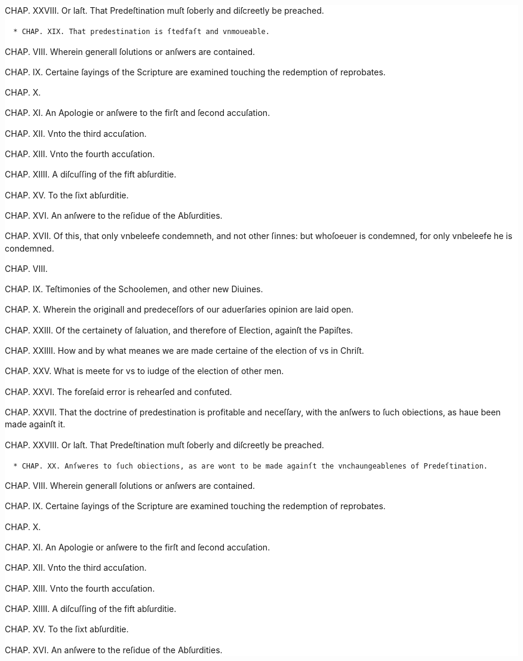 CHAP. XXVIII. Or laſt. That Predeſtination muſt ſoberly and diſcreetly be preached.

      * CHAP. XIX. That predestination is ſtedfaſt and vnmoueable.

CHAP. VIII. Wherein generall ſolutions or anſwers are contained.

CHAP. IX. Certaine ſayings of the Scripture are examined touching the redemption of reprobates.

CHAP. X.

CHAP. XI. An Apologie or anſwere to the firſt and ſecond accuſation.

CHAP. XII. Vnto the third accuſation.

CHAP. XIII. Vnto the fourth accuſation.

CHAP. XIIII. A diſcuſſing of the fift abſurditie.

CHAP. XV. To the ſixt abſurditie.

CHAP. XVI. An anſwere to the reſidue of the Abſurdities.

CHAP. XVII. Of this, that only vnbeleefe condemneth, and not other ſinnes: but whoſoeuer is condemned, for only vnbeleefe he is condemned.

CHAP. VIII.

CHAP. IX. Teſtimonies of the Schoolemen, and other new Diuines.

CHAP. X. Wherein the originall and predeceſſors of our aduerſaries opinion are laid open.

CHAP. XXIII. Of the certainety of ſaluation, and therefore of Election, againſt the Papiſtes.

CHAP. XXIIII. How and by what meanes we are made certaine of the election of vs in Chriſt.

CHAP. XXV. What is meete for vs to iudge of the election of other men.

CHAP. XXVI. The foreſaid error is rehearſed and confuted.

CHAP. XXVII. That the doctrine of predestination is profitable and neceſſary, with the anſwers to ſuch obiections, as haue been made againſt it.

CHAP. XXVIII. Or laſt. That Predeſtination muſt ſoberly and diſcreetly be preached.

      * CHAP. XX. Anſweres to ſuch obiections, as are wont to be made againſt the vnchaungeablenes of Predeſtination.

CHAP. VIII. Wherein generall ſolutions or anſwers are contained.

CHAP. IX. Certaine ſayings of the Scripture are examined touching the redemption of reprobates.

CHAP. X.

CHAP. XI. An Apologie or anſwere to the firſt and ſecond accuſation.

CHAP. XII. Vnto the third accuſation.

CHAP. XIII. Vnto the fourth accuſation.

CHAP. XIIII. A diſcuſſing of the fift abſurditie.

CHAP. XV. To the ſixt abſurditie.

CHAP. XVI. An anſwere to the reſidue of the Abſurdities.
